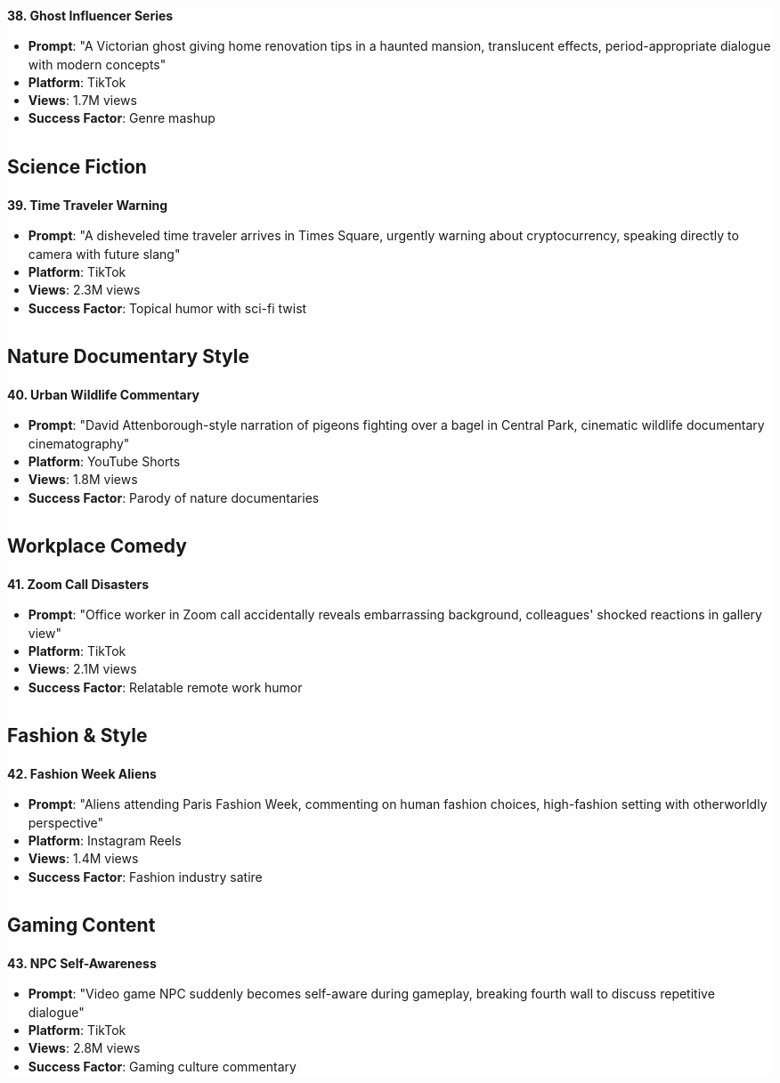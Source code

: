 **38. Ghost Influencer Series**
- **Prompt**: "A Victorian ghost giving home renovation tips in a haunted mansion, translucent effects, period-appropriate dialogue with modern concepts"
- **Platform**: TikTok
- **Views**: 1.7M views
- **Success Factor**: Genre mashup

## Science Fiction

**39. Time Traveler Warning**
- **Prompt**: "A disheveled time traveler arrives in Times Square, urgently warning about cryptocurrency, speaking directly to camera with future slang"
- **Platform**: TikTok
- **Views**: 2.3M views
- **Success Factor**: Topical humor with sci-fi twist

## Nature Documentary Style

**40. Urban Wildlife Commentary**
- **Prompt**: "David Attenborough-style narration of pigeons fighting over a bagel in Central Park, cinematic wildlife documentary cinematography"
- **Platform**: YouTube Shorts
- **Views**: 1.8M views
- **Success Factor**: Parody of nature documentaries

## Workplace Comedy

**41. Zoom Call Disasters**
- **Prompt**: "Office worker in Zoom call accidentally reveals embarrassing background, colleagues' shocked reactions in gallery view"
- **Platform**: TikTok
- **Views**: 2.1M views
- **Success Factor**: Relatable remote work humor

## Fashion & Style

**42. Fashion Week Aliens**
- **Prompt**: "Aliens attending Paris Fashion Week, commenting on human fashion choices, high-fashion setting with otherworldly perspective"
- **Platform**: Instagram Reels
- **Views**: 1.4M views
- **Success Factor**: Fashion industry satire

## Gaming Content

**43. NPC Self-Awareness**
- **Prompt**: "Video game NPC suddenly becomes self-aware during gameplay, breaking fourth wall to discuss repetitive dialogue"
- **Platform**: TikTok
- **Views**: 2.8M views
- **Success Factor**: Gaming culture commentary
